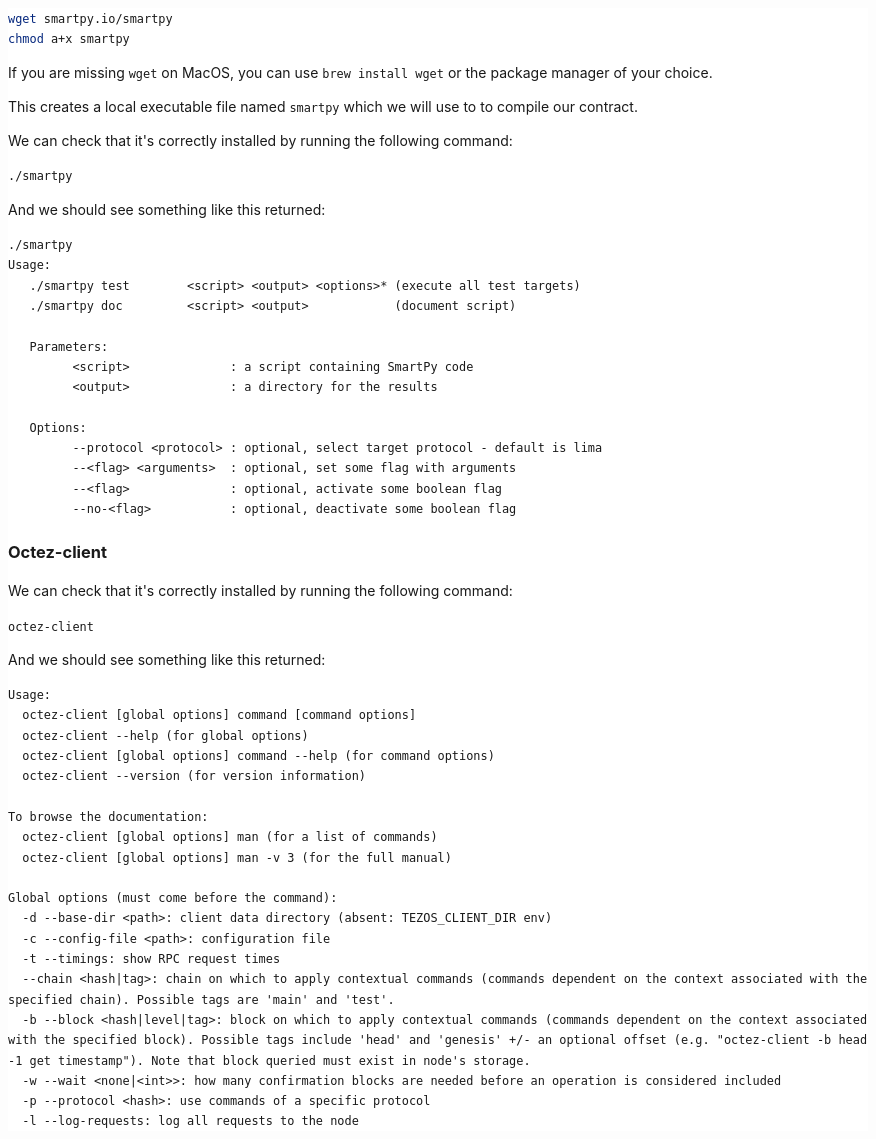 ```bash
wget smartpy.io/smartpy
chmod a+x smartpy
```

If you are missing `wget` on MacOS, you can use `brew install wget` or the package manager of your choice.

This creates a local executable file named `smartpy` which we will use to to compile our contract.

We can check that it's correctly installed by running the following command:

```bash
./smartpy
```

And we should see something like this returned:

```
./smartpy
Usage:
   ./smartpy test        <script> <output> <options>* (execute all test targets)
   ./smartpy doc         <script> <output>            (document script)

   Parameters:
         <script>              : a script containing SmartPy code
         <output>              : a directory for the results

   Options:
         --protocol <protocol> : optional, select target protocol - default is lima
         --<flag> <arguments>  : optional, set some flag with arguments
         --<flag>              : optional, activate some boolean flag
         --no-<flag>           : optional, deactivate some boolean flag
```

### Octez-client

We can check that it's correctly installed by running the following command:

```
octez-client
```

And we should see something like this returned:

```
Usage:
  octez-client [global options] command [command options]
  octez-client --help (for global options)
  octez-client [global options] command --help (for command options)
  octez-client --version (for version information)

To browse the documentation:
  octez-client [global options] man (for a list of commands)
  octez-client [global options] man -v 3 (for the full manual)

Global options (must come before the command):
  -d --base-dir <path>: client data directory (absent: TEZOS_CLIENT_DIR env)
  -c --config-file <path>: configuration file
  -t --timings: show RPC request times
  --chain <hash|tag>: chain on which to apply contextual commands (commands dependent on the context associated with the specified chain). Possible tags are 'main' and 'test'.
  -b --block <hash|level|tag>: block on which to apply contextual commands (commands dependent on the context associated with the specified block). Possible tags include 'head' and 'genesis' +/- an optional offset (e.g. "octez-client -b head-1 get timestamp"). Note that block queried must exist in node's storage.
  -w --wait <none|<int>>: how many confirmation blocks are needed before an operation is considered included
  -p --protocol <hash>: use commands of a specific protocol
  -l --log-requests: log all requests to the node
```